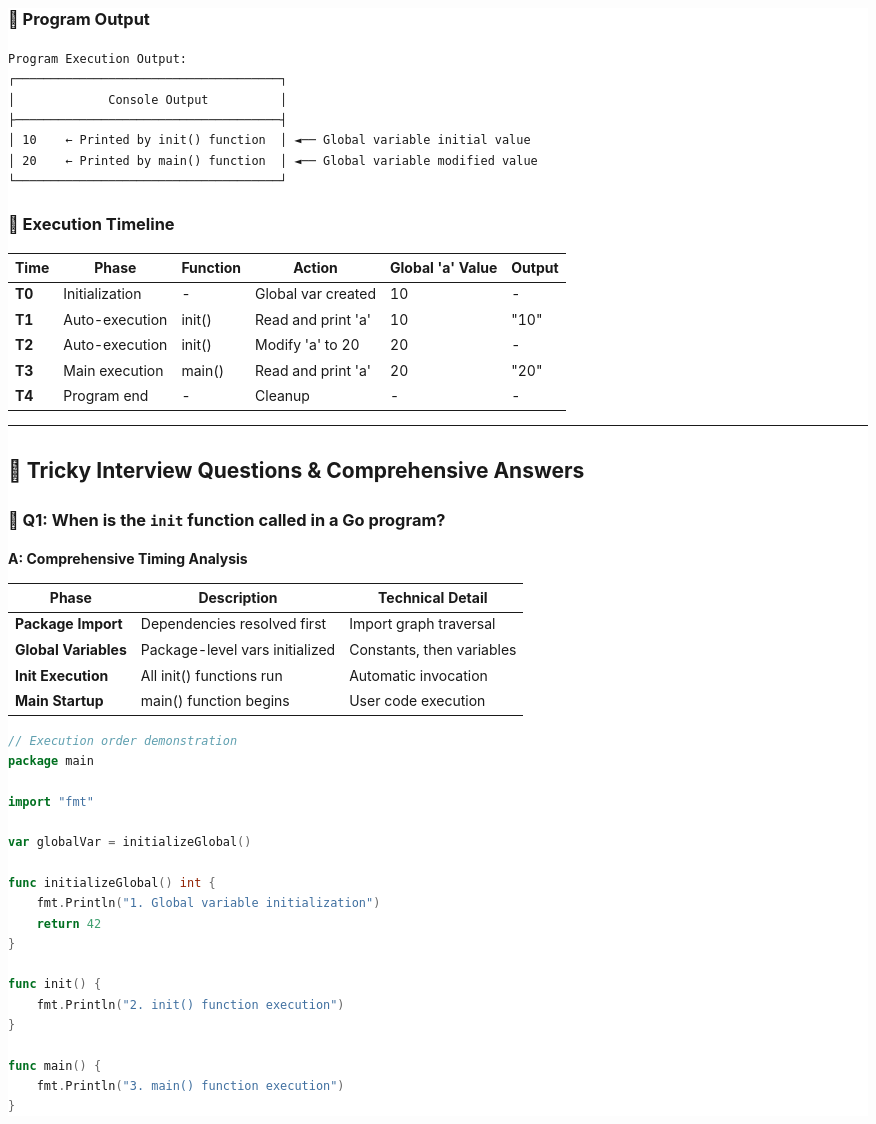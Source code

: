 ### 🔹 Program Output

```
Program Execution Output:
┌─────────────────────────────────────┐
│             Console Output          │
├─────────────────────────────────────┤
│ 10    ← Printed by init() function  │ ◄── Global variable initial value
│ 20    ← Printed by main() function  │ ◄── Global variable modified value
└─────────────────────────────────────┘
```

### 🔹 Execution Timeline

| Time | Phase | Function | Action | Global 'a' Value | Output |
|------|-------|----------|--------|------------------|--------|
| **T0** | Initialization | - | Global var created | 10 | - |
| **T1** | Auto-execution | init() | Read and print 'a' | 10 | "10" |
| **T2** | Auto-execution | init() | Modify 'a' to 20 | 20 | - |
| **T3** | Main execution | main() | Read and print 'a' | 20 | "20" |
| **T4** | Program end | - | Cleanup | - | - |

---

## 🧠 Tricky Interview Questions & Comprehensive Answers

### 🔹 Q1: When is the `init` function called in a Go program?

**A: Comprehensive Timing Analysis**

| Phase | Description | Technical Detail |
|-------|-------------|------------------|
| **Package Import** | Dependencies resolved first | Import graph traversal |
| **Global Variables** | Package-level vars initialized | Constants, then variables |
| **Init Execution** | All init() functions run | Automatic invocation |
| **Main Startup** | main() function begins | User code execution |

```go
// Execution order demonstration
package main

import "fmt"

var globalVar = initializeGlobal()

func initializeGlobal() int {
    fmt.Println("1. Global variable initialization")
    return 42
}

func init() {
    fmt.Println("2. init() function execution")
}

func main() {
    fmt.Println("3. main() function execution")
}

```